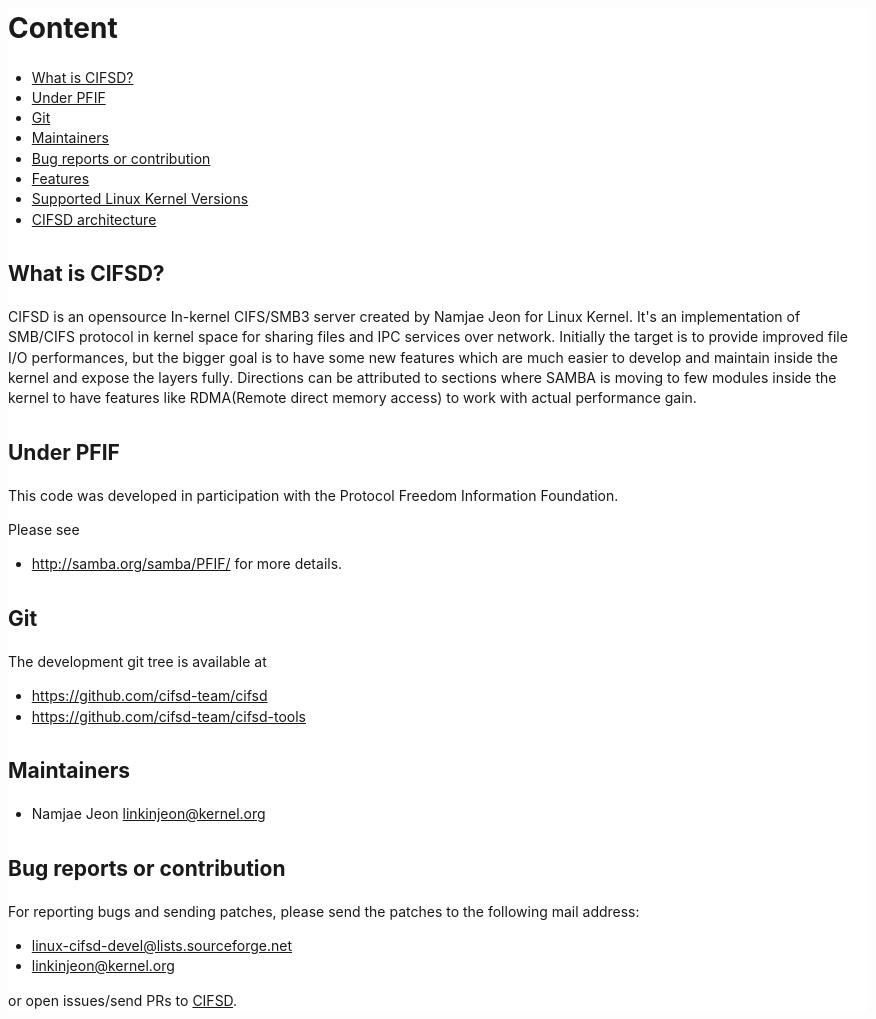 
# Content

- [What is CIFSD?](#what-is-cifsd)
- [Under PFIF](#under-pfif)
- [Git](#git)
- [Maintainers](#maintainers)
- [Bug reports or contribution](#Bug-reports-or-contribution)
- [Features](#features)
- [Supported Linux Kernel Versions](#supported-linux-kernel-versions)
- [CIFSD architecture](#cifsd-architecture)


## What is CIFSD?

CIFSD is an opensource In-kernel CIFS/SMB3 server created by Namjae Jeon for Linux Kernel. It's an implementation of SMB/CIFS protocol in kernel space for sharing files and IPC services over network. Initially the target is to provide improved file I/O performances, but the bigger goal is to have some new features which are much easier to develop and maintain inside the kernel and expose the layers fully. Directions can be attributed to sections where SAMBA is moving to few modules inside the kernel to have features like RDMA(Remote direct memory access) to work with actual performance gain.


## Under PFIF

This code was developed in participation with the Protocol Freedom Information Foundation.

Please see
* http://samba.org/samba/PFIF/
for more details.


## Git

The development git tree is available at
* https://github.com/cifsd-team/cifsd
* https://github.com/cifsd-team/cifsd-tools


## Maintainers

* Namjae Jeon <linkinjeon@kernel.org>


## Bug reports or contribution

For reporting bugs and sending patches, please send the patches to the following mail address:

* linux-cifsd-devel@lists.sourceforge.net
* linkinjeon@kernel.org

or open issues/send PRs to [CIFSD](https://github.com/cifsd-team/cifsd).
